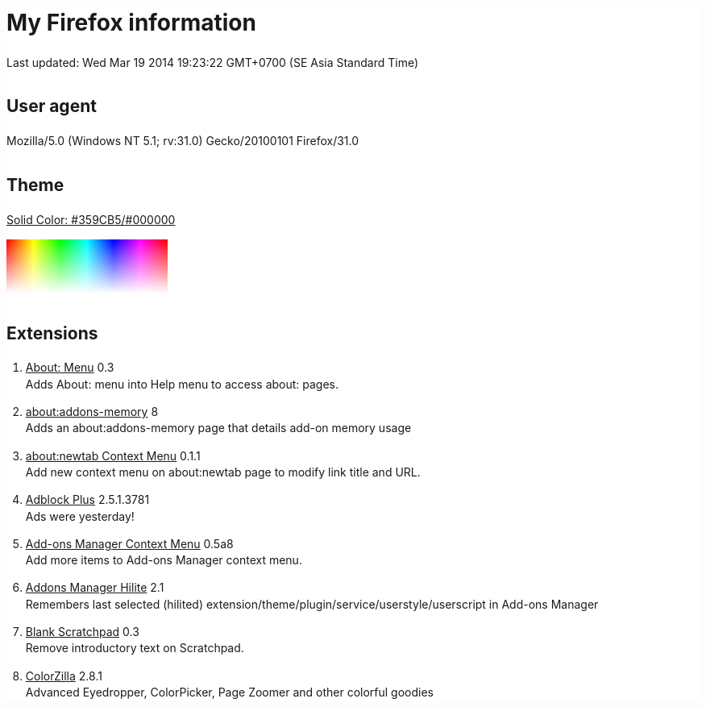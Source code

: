 # My Firefox information

Last updated: Wed Mar 19 2014 19:23:22 GMT+0700 (SE Asia Standard Time)

## User agent

Mozilla/5.0 (Windows NT 5.1; rv:31.0) Gecko/20100101 Firefox/31.0

## Theme

[Solid Color: #359CB5/#000000](http://addons.mozilla.org/addon/359/?src=external-extension-list-generator)

![Solid Color: #359CB5/#000000](https://github.com/LouCypher/loucypher.github.com/raw/master/personas/images/preview.png)

## Extensions

1. [About: Menu](https://github.com/LouCypher/about-menu) 0.3  
Adds About: menu into Help menu to access about: pages.

2. [about:addons-memory](https://addons.mozilla.org/addon/about-addons-memory/?src=external-extension-list-generator) 8  
Adds an about:addons-memory page that details add-on memory usage

3. [about:newtab Context Menu](https://addons.mozilla.org/addon/aboutnewtab-contextmenu/?src=external-extension-list-generator) 0.1.1  
Add new context menu on about:newtab page to modify link title and URL.

4. [Adblock Plus](https://addons.mozilla.org/addon/adblock-plus/?src=external-extension-list-generator) 2.5.1.3781  
Ads were yesterday!

5. [Add-ons Manager Context Menu](https://addons.mozilla.org/addon/am-context/?src=external-extension-list-generator) 0.5a8  
Add more items to Add-ons Manager context menu.

6. [Addons Manager Hilite](https://addons.mozilla.org/addon/addons-manager-hilite/?src=external-extension-list-generator) 2.1  
Remembers last selected (hilited) extension/theme/plugin/service/userstyle/userscript in Add-ons Manager

7. [Blank Scratchpad](https://addons.mozilla.org/addon/blank-scratchpad/?src=external-extension-list-generator) 0.3  
Remove introductory text on Scratchpad.

8. [ColorZilla](https://addons.mozilla.org/addon/colorzilla/?src=external-extension-list-generator) 2.8.1  
Advanced Eyedropper, ColorPicker, Page Zoomer and other colorful goodies
